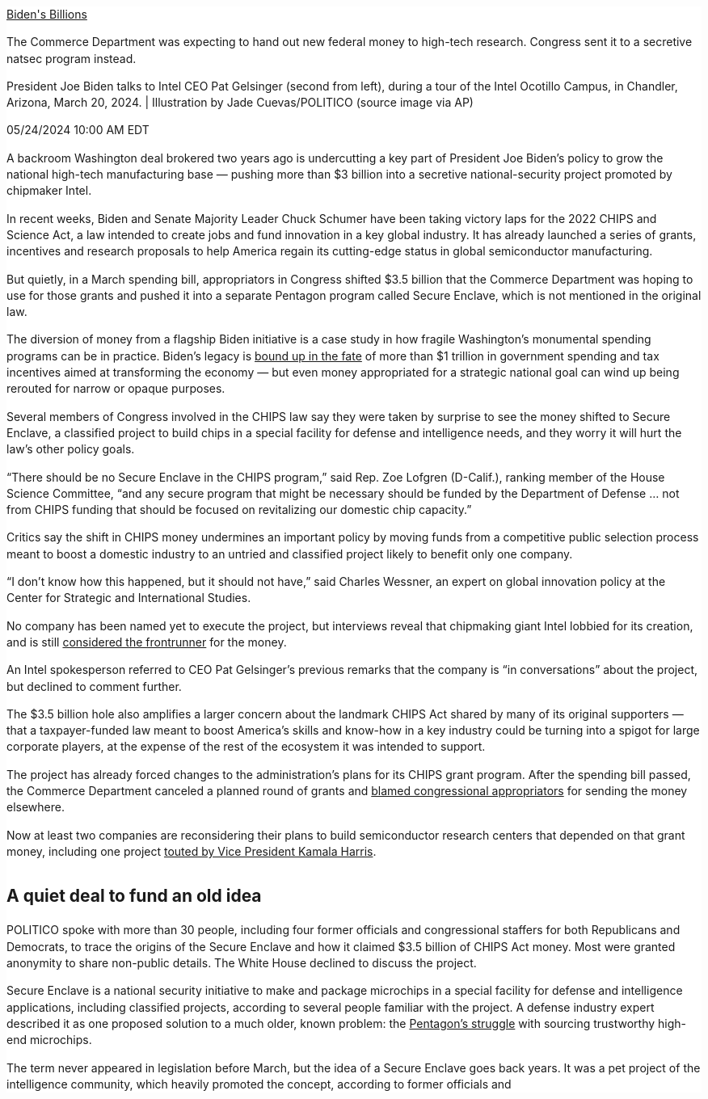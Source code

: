 <div><div><div><div><div><div><span><a href="https://www.politico.com/news/biden-federal-funds-spending-tracking">Biden's Billions</a></span><div><p>The Commerce Department was expecting to hand out new federal money to high-tech research. Congress sent it to a secretive natsec program instead.</p></div></div></div></div></div></div><div><div><div><div><div><p>President Joe Biden talks to Intel CEO Pat Gelsinger (second from left), during a tour of the Intel Ocotillo Campus, in Chandler, Arizona, March 20, 2024. | Illustration by Jade Cuevas/POLITICO (source image via AP)</p></div><span><span>05/24/2024 10:00 AM EDT</span></span></div></div></div><div><p>A backroom Washington deal brokered two years ago is undercutting a key part of President Joe Biden’s policy to grow the national high-tech manufacturing base — pushing more than $3 billion into a secretive national-security project promoted by chipmaker Intel.</p><p>In recent weeks, Biden and Senate Majority Leader <span>Chuck Schumer</span> have been taking victory laps for the 2022 <span>CHIPS and Science Act</span>, a law intended to create jobs and fund innovation in a key global industry. It has already launched a series of grants, incentives and research proposals to help America regain its cutting-edge status in global semiconductor manufacturing.</p><p>But quietly, in a March spending bill, appropriators in Congress shifted $3.5 billion that the Commerce Department was hoping to use for those grants and pushed it into a separate Pentagon program called Secure Enclave, which is not mentioned in the original law.</p></div></div><div><div><p>The diversion of money from a flagship Biden initiative is a case study in how fragile Washington’s monumental spending programs can be in practice. Biden’s legacy is <a href="https://www.politico.com/news/biden-federal-funds-spending-tracking">bound up in the fate</a> of more than $1 trillion in government spending and tax incentives aimed at transforming the economy — but even money appropriated for a strategic national goal can wind up being rerouted for narrow or opaque purposes.<br></p></div></div><div><div><p>Several members of Congress involved in the CHIPS law say they were taken by surprise to see the money shifted to Secure Enclave, a classified project to build chips in a special facility for defense and intelligence needs, and they worry it will hurt the law’s other policy goals.</p><p>“There should be no Secure Enclave in the CHIPS program,” said Rep. <span>Zoe Lofgren</span> (D-Calif.), ranking member of the House Science Committee, “and any secure program that might be necessary should be funded by the Department of Defense … not from CHIPS funding that should be focused on revitalizing our domestic chip capacity.”</p><p>Critics say the shift in CHIPS money undermines an important policy by moving funds from a competitive public selection process meant to boost a domestic industry to an untried and classified project likely to benefit only one company.</p><p>“I don’t know how this happened, but it should not have,” said Charles Wessner, an expert on global innovation policy at the Center for Strategic and International Studies.</p><p>No company has been named yet to execute the project, but interviews reveal that chipmaking giant Intel lobbied for its creation, and is still <a href="https://www.bloomberg.com/news/articles/2024-03-06/intel-stands-to-win-3-5-billion-to-produce-chips-for-military?srnd=undefined">considered the frontrunner</a> for the money.</p><p>An Intel spokesperson referred to CEO Pat Gelsinger’s previous remarks that the company is “in conversations” about the project, but declined to comment further.</p><p>The $3.5 billion hole also amplifies a larger concern about the landmark CHIPS Act shared by many of its original supporters — that a taxpayer-funded law meant to boost America’s skills and know-how in a key industry could be turning into a spigot for large corporate players, at the expense of the rest of the ecosystem it was intended to support.</p><p>The project has already forced changes to the administration’s plans for its CHIPS grant program. After the spending bill passed, the Commerce Department <span>canceled a planned round of grants</span> and <a href="https://www.nist.gov/chips/frequently-asked-questions-commercial-fabrication-facilities">blamed congressional appropriators</a> for sending the money elsewhere.</p><p>Now at least two companies are reconsidering their plans to build semiconductor research centers that depended on that grant money, including one project <a href="https://www.whitehouse.gov/briefing-room/speeches-remarks/2023/05/22/remarks-by-vice-president-harris-on-the-implementation-of-the-chips-and-science-act/">touted by Vice President Kamala Harris</a>.</p><h2>A quiet deal to fund an old idea</h2><p>POLITICO spoke with more than 30 people, including four former officials and congressional staffers for both Republicans and Democrats, to trace the origins of the Secure Enclave and how it claimed $3.5 billion of CHIPS Act money. Most were granted anonymity to share non-public details. The White House declined to discuss the project.</p><p>Secure Enclave is a national security initiative to make and package microchips in a special facility for defense and intelligence applications, including classified projects, according to several people familiar with the project. A defense industry expert described it as one proposed solution to a much older, known problem: the <a href="https://rollcall.com/2021/04/06/special-report-microchip-security-continues-to-confound-pentagon/">Pentagon’s struggle</a> with sourcing trustworthy high-end microchips.</p><p>The term never appeared in legislation before March, but the idea of a Secure Enclave goes back years. It was a pet project of the intelligence community, which heavily promoted the concept, according to former officials and